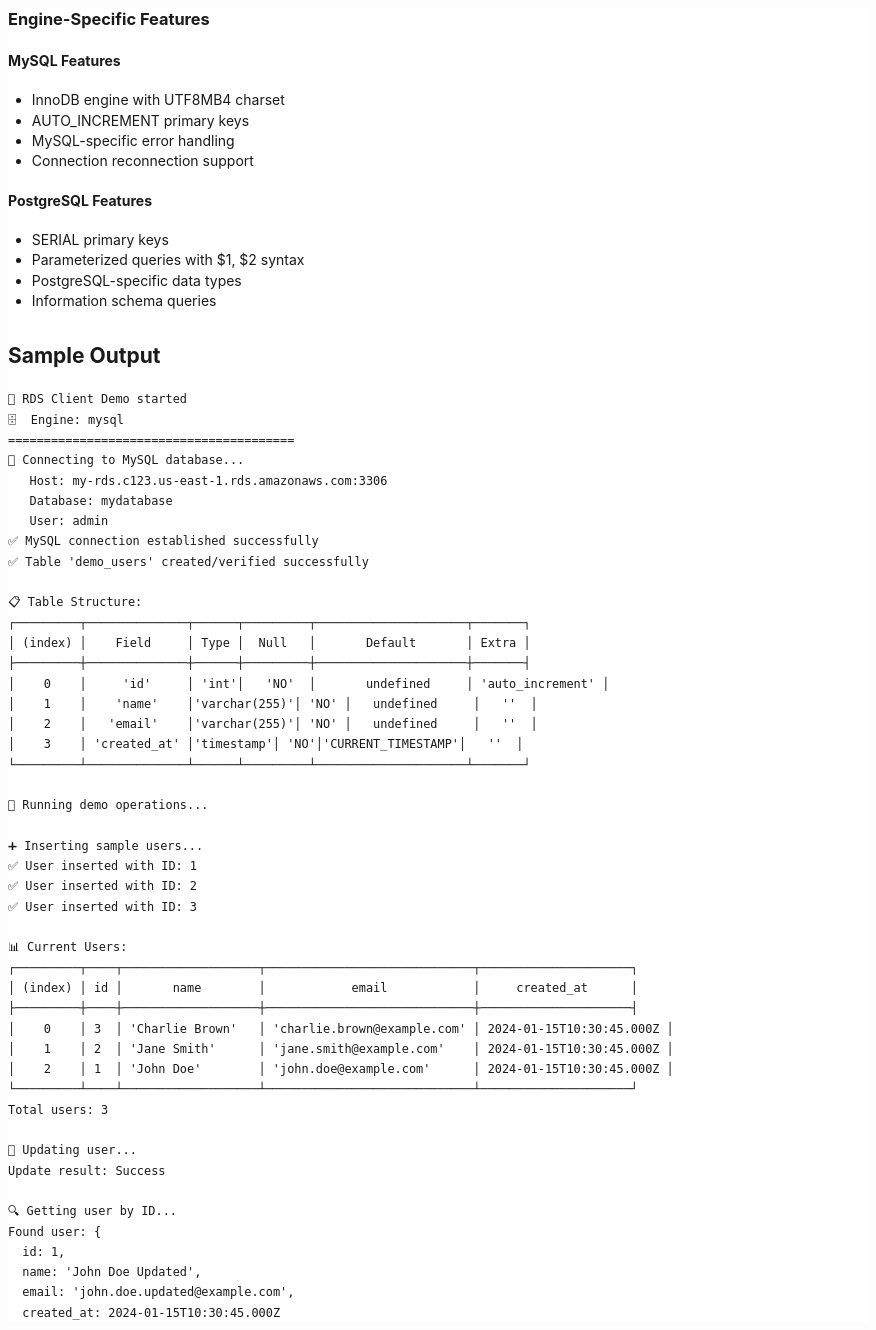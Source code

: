 ### Engine-Specific Features

#### MySQL Features
- InnoDB engine with UTF8MB4 charset
- AUTO_INCREMENT primary keys
- MySQL-specific error handling
- Connection reconnection support

#### PostgreSQL Features
- SERIAL primary keys
- Parameterized queries with $1, $2 syntax
- PostgreSQL-specific data types
- Information schema queries

## Sample Output

```
🚀 RDS Client Demo started
🗄️  Engine: mysql
========================================
🔌 Connecting to MySQL database...
   Host: my-rds.c123.us-east-1.rds.amazonaws.com:3306
   Database: mydatabase
   User: admin
✅ MySQL connection established successfully
✅ Table 'demo_users' created/verified successfully

📋 Table Structure:
┌─────────┬──────────────┬──────┬─────────┬─────────────────────┬───────┐
│ (index) │    Field     │ Type │  Null   │       Default       │ Extra │
├─────────┼──────────────┼──────┼─────────┼─────────────────────┼───────┤
│    0    │     'id'     │ 'int'│   'NO'  │       undefined     │ 'auto_increment' │
│    1    │    'name'    │'varchar(255)'│ 'NO' │   undefined     │   ''  │
│    2    │   'email'    │'varchar(255)'│ 'NO' │   undefined     │   ''  │
│    3    │ 'created_at' │'timestamp'│ 'NO'│'CURRENT_TIMESTAMP'│   ''  │
└─────────┴──────────────┴──────┴─────────┴─────────────────────┴───────┘

🔄 Running demo operations...

➕ Inserting sample users...
✅ User inserted with ID: 1
✅ User inserted with ID: 2
✅ User inserted with ID: 3

📊 Current Users:
┌─────────┬────┬───────────────────┬─────────────────────────────┬─────────────────────┐
│ (index) │ id │       name        │            email            │     created_at      │
├─────────┼────┼───────────────────┼─────────────────────────────┼─────────────────────┤
│    0    │ 3  │ 'Charlie Brown'   │ 'charlie.brown@example.com' │ 2024-01-15T10:30:45.000Z │
│    1    │ 2  │ 'Jane Smith'      │ 'jane.smith@example.com'    │ 2024-01-15T10:30:45.000Z │
│    2    │ 1  │ 'John Doe'        │ 'john.doe@example.com'      │ 2024-01-15T10:30:45.000Z │
└─────────┴────┴───────────────────┴─────────────────────────────┴─────────────────────┘
Total users: 3

📝 Updating user...
Update result: Success

🔍 Getting user by ID...
Found user: {
  id: 1,
  name: 'John Doe Updated',
  email: 'john.doe.updated@example.com',
  created_at: 2024-01-15T10:30:45.000Z
```